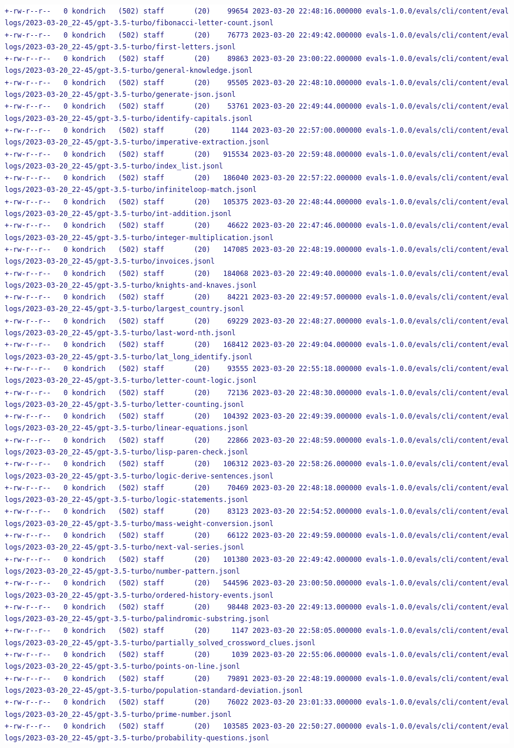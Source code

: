 ```diff
+-rw-r--r--   0 kondrich   (502) staff       (20)    99654 2023-03-20 22:48:16.000000 evals-1.0.0/evals/cli/content/evallogs/2023-03-20_22-45/gpt-3.5-turbo/fibonacci-letter-count.jsonl
+-rw-r--r--   0 kondrich   (502) staff       (20)    76773 2023-03-20 22:49:42.000000 evals-1.0.0/evals/cli/content/evallogs/2023-03-20_22-45/gpt-3.5-turbo/first-letters.jsonl
+-rw-r--r--   0 kondrich   (502) staff       (20)    89863 2023-03-20 23:00:22.000000 evals-1.0.0/evals/cli/content/evallogs/2023-03-20_22-45/gpt-3.5-turbo/general-knowledge.jsonl
+-rw-r--r--   0 kondrich   (502) staff       (20)    95505 2023-03-20 22:48:10.000000 evals-1.0.0/evals/cli/content/evallogs/2023-03-20_22-45/gpt-3.5-turbo/generate-json.jsonl
+-rw-r--r--   0 kondrich   (502) staff       (20)    53761 2023-03-20 22:49:44.000000 evals-1.0.0/evals/cli/content/evallogs/2023-03-20_22-45/gpt-3.5-turbo/identify-capitals.jsonl
+-rw-r--r--   0 kondrich   (502) staff       (20)     1144 2023-03-20 22:57:00.000000 evals-1.0.0/evals/cli/content/evallogs/2023-03-20_22-45/gpt-3.5-turbo/imperative-extraction.jsonl
+-rw-r--r--   0 kondrich   (502) staff       (20)   915534 2023-03-20 22:59:48.000000 evals-1.0.0/evals/cli/content/evallogs/2023-03-20_22-45/gpt-3.5-turbo/index_list.jsonl
+-rw-r--r--   0 kondrich   (502) staff       (20)   186040 2023-03-20 22:57:22.000000 evals-1.0.0/evals/cli/content/evallogs/2023-03-20_22-45/gpt-3.5-turbo/infiniteloop-match.jsonl
+-rw-r--r--   0 kondrich   (502) staff       (20)   105375 2023-03-20 22:48:44.000000 evals-1.0.0/evals/cli/content/evallogs/2023-03-20_22-45/gpt-3.5-turbo/int-addition.jsonl
+-rw-r--r--   0 kondrich   (502) staff       (20)    46622 2023-03-20 22:47:46.000000 evals-1.0.0/evals/cli/content/evallogs/2023-03-20_22-45/gpt-3.5-turbo/integer-multiplication.jsonl
+-rw-r--r--   0 kondrich   (502) staff       (20)   147085 2023-03-20 22:48:19.000000 evals-1.0.0/evals/cli/content/evallogs/2023-03-20_22-45/gpt-3.5-turbo/invoices.jsonl
+-rw-r--r--   0 kondrich   (502) staff       (20)   184068 2023-03-20 22:49:40.000000 evals-1.0.0/evals/cli/content/evallogs/2023-03-20_22-45/gpt-3.5-turbo/knights-and-knaves.jsonl
+-rw-r--r--   0 kondrich   (502) staff       (20)    84221 2023-03-20 22:49:57.000000 evals-1.0.0/evals/cli/content/evallogs/2023-03-20_22-45/gpt-3.5-turbo/largest_country.jsonl
+-rw-r--r--   0 kondrich   (502) staff       (20)    69229 2023-03-20 22:48:27.000000 evals-1.0.0/evals/cli/content/evallogs/2023-03-20_22-45/gpt-3.5-turbo/last-word-nth.jsonl
+-rw-r--r--   0 kondrich   (502) staff       (20)   168412 2023-03-20 22:49:04.000000 evals-1.0.0/evals/cli/content/evallogs/2023-03-20_22-45/gpt-3.5-turbo/lat_long_identify.jsonl
+-rw-r--r--   0 kondrich   (502) staff       (20)    93555 2023-03-20 22:55:18.000000 evals-1.0.0/evals/cli/content/evallogs/2023-03-20_22-45/gpt-3.5-turbo/letter-count-logic.jsonl
+-rw-r--r--   0 kondrich   (502) staff       (20)    72136 2023-03-20 22:48:30.000000 evals-1.0.0/evals/cli/content/evallogs/2023-03-20_22-45/gpt-3.5-turbo/letter-counting.jsonl
+-rw-r--r--   0 kondrich   (502) staff       (20)   104392 2023-03-20 22:49:39.000000 evals-1.0.0/evals/cli/content/evallogs/2023-03-20_22-45/gpt-3.5-turbo/linear-equations.jsonl
+-rw-r--r--   0 kondrich   (502) staff       (20)    22866 2023-03-20 22:48:59.000000 evals-1.0.0/evals/cli/content/evallogs/2023-03-20_22-45/gpt-3.5-turbo/lisp-paren-check.jsonl
+-rw-r--r--   0 kondrich   (502) staff       (20)   106312 2023-03-20 22:58:26.000000 evals-1.0.0/evals/cli/content/evallogs/2023-03-20_22-45/gpt-3.5-turbo/logic-derive-sentences.jsonl
+-rw-r--r--   0 kondrich   (502) staff       (20)    70469 2023-03-20 22:48:18.000000 evals-1.0.0/evals/cli/content/evallogs/2023-03-20_22-45/gpt-3.5-turbo/logic-statements.jsonl
+-rw-r--r--   0 kondrich   (502) staff       (20)    83123 2023-03-20 22:54:52.000000 evals-1.0.0/evals/cli/content/evallogs/2023-03-20_22-45/gpt-3.5-turbo/mass-weight-conversion.jsonl
+-rw-r--r--   0 kondrich   (502) staff       (20)    66122 2023-03-20 22:49:59.000000 evals-1.0.0/evals/cli/content/evallogs/2023-03-20_22-45/gpt-3.5-turbo/next-val-series.jsonl
+-rw-r--r--   0 kondrich   (502) staff       (20)   101380 2023-03-20 22:49:42.000000 evals-1.0.0/evals/cli/content/evallogs/2023-03-20_22-45/gpt-3.5-turbo/number-pattern.jsonl
+-rw-r--r--   0 kondrich   (502) staff       (20)   544596 2023-03-20 23:00:50.000000 evals-1.0.0/evals/cli/content/evallogs/2023-03-20_22-45/gpt-3.5-turbo/ordered-history-events.jsonl
+-rw-r--r--   0 kondrich   (502) staff       (20)    98448 2023-03-20 22:49:13.000000 evals-1.0.0/evals/cli/content/evallogs/2023-03-20_22-45/gpt-3.5-turbo/palindromic-substring.jsonl
+-rw-r--r--   0 kondrich   (502) staff       (20)     1147 2023-03-20 22:58:05.000000 evals-1.0.0/evals/cli/content/evallogs/2023-03-20_22-45/gpt-3.5-turbo/partially_solved_crossword_clues.jsonl
+-rw-r--r--   0 kondrich   (502) staff       (20)     1039 2023-03-20 22:55:06.000000 evals-1.0.0/evals/cli/content/evallogs/2023-03-20_22-45/gpt-3.5-turbo/points-on-line.jsonl
+-rw-r--r--   0 kondrich   (502) staff       (20)    79891 2023-03-20 22:48:19.000000 evals-1.0.0/evals/cli/content/evallogs/2023-03-20_22-45/gpt-3.5-turbo/population-standard-deviation.jsonl
+-rw-r--r--   0 kondrich   (502) staff       (20)    76022 2023-03-20 23:01:33.000000 evals-1.0.0/evals/cli/content/evallogs/2023-03-20_22-45/gpt-3.5-turbo/prime-number.jsonl
+-rw-r--r--   0 kondrich   (502) staff       (20)   103585 2023-03-20 22:50:27.000000 evals-1.0.0/evals/cli/content/evallogs/2023-03-20_22-45/gpt-3.5-turbo/probability-questions.jsonl
```